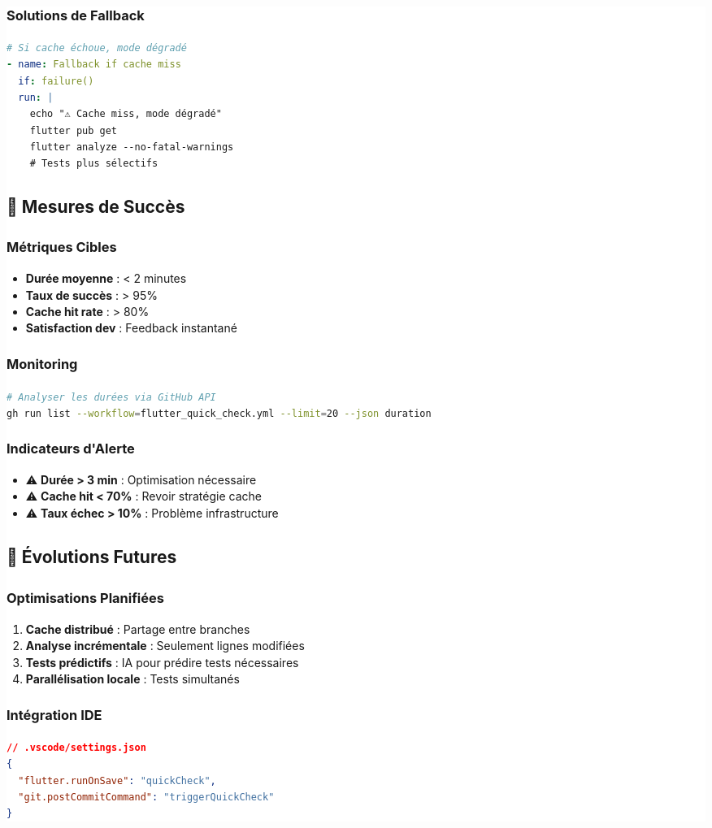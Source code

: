 ### Solutions de Fallback

```yaml
# Si cache échoue, mode dégradé
- name: Fallback if cache miss
  if: failure()
  run: |
    echo "⚠️ Cache miss, mode dégradé"
    flutter pub get
    flutter analyze --no-fatal-warnings
    # Tests plus sélectifs
```

## 🎯 Mesures de Succès

### Métriques Cibles

- **Durée moyenne** : < 2 minutes
- **Taux de succès** : > 95%
- **Cache hit rate** : > 80%
- **Satisfaction dev** : Feedback instantané

### Monitoring

```bash
# Analyser les durées via GitHub API
gh run list --workflow=flutter_quick_check.yml --limit=20 --json duration
```

### Indicateurs d'Alerte

- ⚠️ **Durée > 3 min** : Optimisation nécessaire
- ⚠️ **Cache hit < 70%** : Revoir stratégie cache
- ⚠️ **Taux échec > 10%** : Problème infrastructure

## 🚀 Évolutions Futures

### Optimisations Planifiées

1. **Cache distribué** : Partage entre branches
2. **Analyse incrémentale** : Seulement lignes modifiées
3. **Tests prédictifs** : IA pour prédire tests nécessaires
4. **Parallélisation locale** : Tests simultanés

### Intégration IDE

```json
// .vscode/settings.json
{
  "flutter.runOnSave": "quickCheck",
  "git.postCommitCommand": "triggerQuickCheck"
}
```
